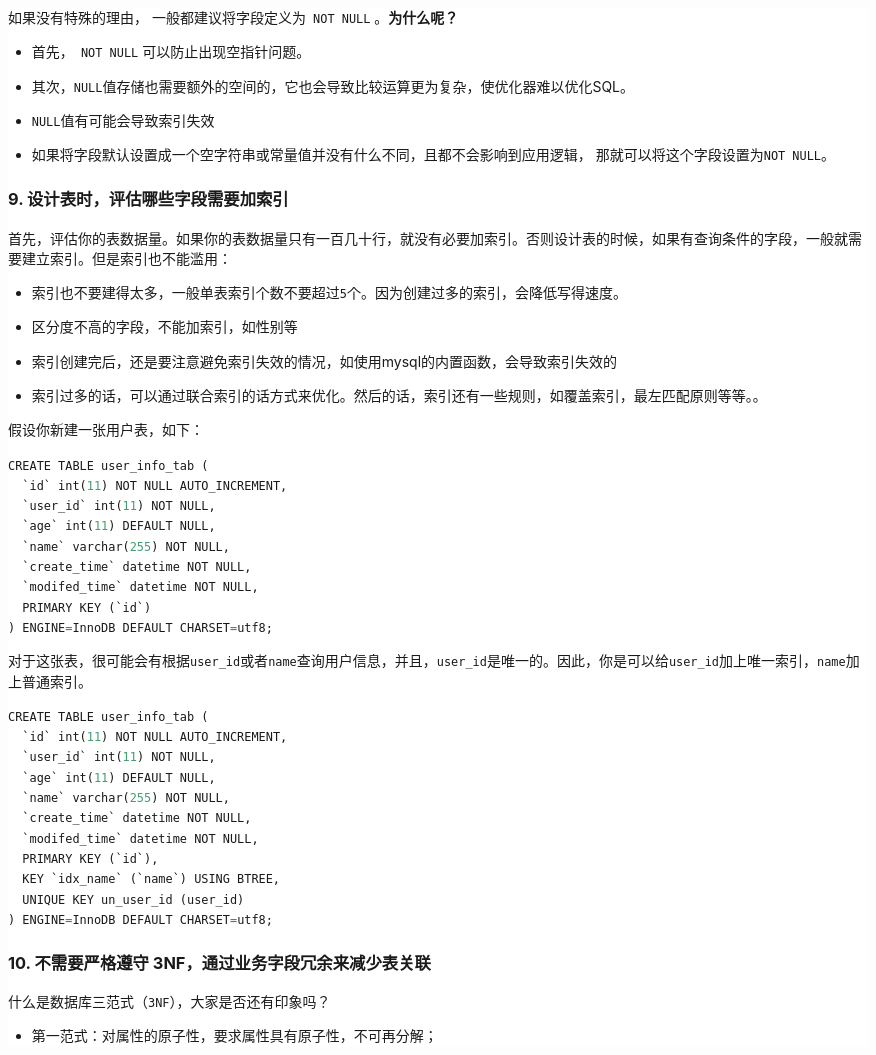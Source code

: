如果没有特殊的理由， 一般都建议将字段定义为` NOT NULL` 。**为什么呢？**

- 首先，` NOT NULL` 可以防止出现空指针问题。

- 其次，`NULL`值存储也需要额外的空间的，它也会导致比较运算更为复杂，使优化器难以优化SQL。

- `NULL`值有可能会导致索引失效

- 如果将字段默认设置成一个空字符串或常量值并没有什么不同，且都不会影响到应用逻辑， 那就可以将这个字段设置为`NOT NULL`。

### **9.  设计表时，评估哪些字段需要加索引**

首先，评估你的表数据量。如果你的表数据量只有一百几十行，就没有必要加索引。否则设计表的时候，如果有查询条件的字段，一般就需要建立索引。但是索引也不能滥用：

- 索引也不要建得太多，一般单表索引个数不要超过`5`个。因为创建过多的索引，会降低写得速度。

- 区分度不高的字段，不能加索引，如性别等

- 索引创建完后，还是要注意避免索引失效的情况，如使用mysql的内置函数，会导致索引失效的

- 索引过多的话，可以通过联合索引的话方式来优化。然后的话，索引还有一些规则，如覆盖索引，最左匹配原则等等。。

假设你新建一张用户表，如下：


```sql
CREATE TABLE user_info_tab (
  `id` int(11) NOT NULL AUTO_INCREMENT,
  `user_id` int(11) NOT NULL,
  `age` int(11) DEFAULT NULL,
  `name` varchar(255) NOT NULL,
  `create_time` datetime NOT NULL,
  `modifed_time` datetime NOT NULL,
  PRIMARY KEY (`id`)
) ENGINE=InnoDB DEFAULT CHARSET=utf8;
```

对于这张表，很可能会有根据`user_id`或者`name`查询用户信息，并且，`user_id`是唯一的。因此，你是可以给`user_id`加上唯一索引，`name`加上普通索引。


```sql
CREATE TABLE user_info_tab (
  `id` int(11) NOT NULL AUTO_INCREMENT,
  `user_id` int(11) NOT NULL,
  `age` int(11) DEFAULT NULL,
  `name` varchar(255) NOT NULL,
  `create_time` datetime NOT NULL,
  `modifed_time` datetime NOT NULL,
  PRIMARY KEY (`id`),
  KEY `idx_name` (`name`) USING BTREE,
  UNIQUE KEY un_user_id (user_id)
) ENGINE=InnoDB DEFAULT CHARSET=utf8;
```

### **10.  不需要严格遵守 3NF，通过业务字段冗余来减少表关联**

什么是数据库三范式（`3NF`），大家是否还有印象吗？

- 第一范式：对属性的原子性，要求属性具有原子性，不可再分解；
